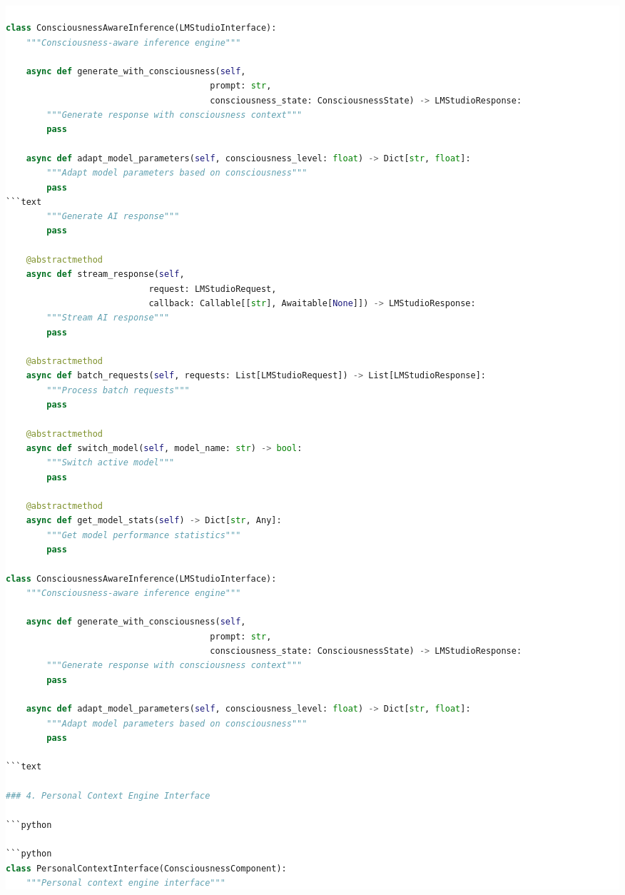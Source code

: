 ```python

class ConsciousnessAwareInference(LMStudioInterface):
    """Consciousness-aware inference engine"""

    async def generate_with_consciousness(self,
                                        prompt: str,
                                        consciousness_state: ConsciousnessState) -> LMStudioResponse:
        """Generate response with consciousness context"""
        pass

    async def adapt_model_parameters(self, consciousness_level: float) -> Dict[str, float]:
        """Adapt model parameters based on consciousness"""
        pass
```text
        """Generate AI response"""
        pass

    @abstractmethod
    async def stream_response(self,
                            request: LMStudioRequest,
                            callback: Callable[[str], Awaitable[None]]) -> LMStudioResponse:
        """Stream AI response"""
        pass

    @abstractmethod
    async def batch_requests(self, requests: List[LMStudioRequest]) -> List[LMStudioResponse]:
        """Process batch requests"""
        pass

    @abstractmethod
    async def switch_model(self, model_name: str) -> bool:
        """Switch active model"""
        pass

    @abstractmethod
    async def get_model_stats(self) -> Dict[str, Any]:
        """Get model performance statistics"""
        pass

class ConsciousnessAwareInference(LMStudioInterface):
    """Consciousness-aware inference engine"""

    async def generate_with_consciousness(self,
                                        prompt: str,
                                        consciousness_state: ConsciousnessState) -> LMStudioResponse:
        """Generate response with consciousness context"""
        pass

    async def adapt_model_parameters(self, consciousness_level: float) -> Dict[str, float]:
        """Adapt model parameters based on consciousness"""
        pass

```text

### 4. Personal Context Engine Interface

```python

```python
class PersonalContextInterface(ConsciousnessComponent):
    """Personal context engine interface"""

```